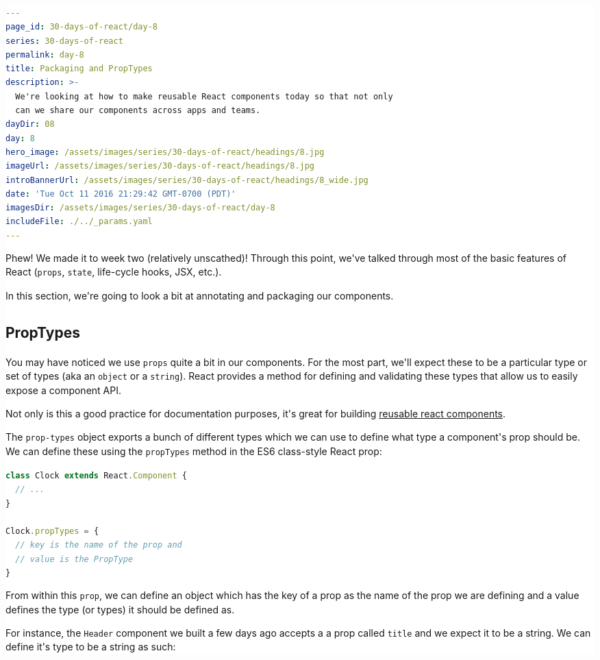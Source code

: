 ```yaml
---
page_id: 30-days-of-react/day-8
series: 30-days-of-react
permalink: day-8
title: Packaging and PropTypes
description: >-
  We're looking at how to make reusable React components today so that not only
  can we share our components across apps and teams.
dayDir: 08
day: 8
hero_image: /assets/images/series/30-days-of-react/headings/8.jpg
imageUrl: /assets/images/series/30-days-of-react/headings/8.jpg
introBannerUrl: /assets/images/series/30-days-of-react/headings/8_wide.jpg
date: 'Tue Oct 11 2016 21:29:42 GMT-0700 (PDT)'
imagesDir: /assets/images/series/30-days-of-react/day-8
includeFile: ./../_params.yaml
---
```


Phew! We made it to week two (relatively unscathed)! Through this point, we've talked through most of the basic features of React (`props`, `state`, life-cycle hooks, JSX, etc.).

In this section, we're going to look a bit at annotating and packaging our components.

## PropTypes

You may have noticed we use `props` quite a bit in our components. For the most part, we'll expect these to be a particular type or set of types (aka an `object` or a `string`). React provides a method for defining and validating these types that allow us to easily expose a component API.

Not only is this a good practice for documentation purposes, it's great for building [reusable react components](https://facebook.github.io/react/docs/reusable-components.html).

The `prop-types` object exports a bunch of different types which we can use to define what type a component's prop should be. We can define these using the `propTypes` method in the ES6 class-style React prop:

```javascript
class Clock extends React.Component {
  // ...
}

Clock.propTypes = {
  // key is the name of the prop and
  // value is the PropType
}
```

From within this `prop`, we can define an object which has the key of a prop as the name of the prop we are defining and a value defines the type (or types) it should be defined as.

For instance, the `Header` component we built a few days ago accepts a a prop called `title` and we expect it to be a string. We can define it's type to be a string as such:
